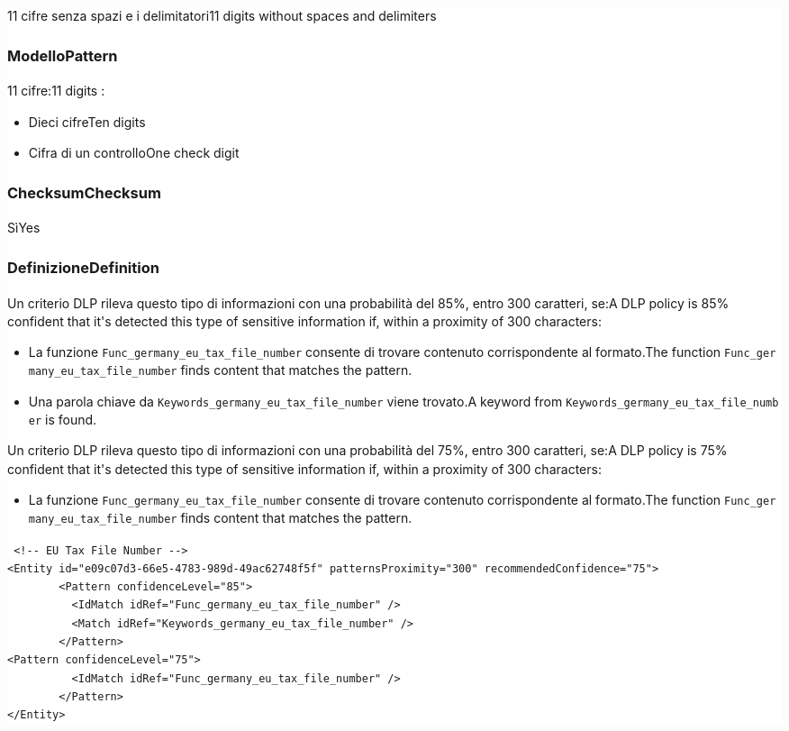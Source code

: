 <span data-ttu-id="f4ef9-374">11 cifre senza spazi e i delimitatori</span><span class="sxs-lookup"><span data-stu-id="f4ef9-374">11 digits without spaces and delimiters</span></span>
  
### <a name="pattern"></a><span data-ttu-id="f4ef9-375">Modello</span><span class="sxs-lookup"><span data-stu-id="f4ef9-375">Pattern</span></span>

<span data-ttu-id="f4ef9-376">11 cifre:</span><span class="sxs-lookup"><span data-stu-id="f4ef9-376">11 digits :</span></span>
  
-  <span data-ttu-id="f4ef9-377">Dieci cifre</span><span class="sxs-lookup"><span data-stu-id="f4ef9-377">Ten digits</span></span> 
    
- <span data-ttu-id="f4ef9-378">Cifra di un controllo</span><span class="sxs-lookup"><span data-stu-id="f4ef9-378">One check digit</span></span>
    
### <a name="checksum"></a><span data-ttu-id="f4ef9-379">Checksum</span><span class="sxs-lookup"><span data-stu-id="f4ef9-379">Checksum</span></span>

<span data-ttu-id="f4ef9-380">Sì</span><span class="sxs-lookup"><span data-stu-id="f4ef9-380">Yes</span></span>
  
### <a name="definition"></a><span data-ttu-id="f4ef9-381">Definizione</span><span class="sxs-lookup"><span data-stu-id="f4ef9-381">Definition</span></span>

<span data-ttu-id="f4ef9-382">Un criterio DLP rileva questo tipo di informazioni con una probabilità del 85%, entro 300 caratteri, se:</span><span class="sxs-lookup"><span data-stu-id="f4ef9-382">A DLP policy is 85% confident that it's detected this type of sensitive information if, within a proximity of 300 characters:</span></span>
  
- <span data-ttu-id="f4ef9-383">La funzione `Func_germany_eu_tax_file_number` consente di trovare contenuto corrispondente al formato.</span><span class="sxs-lookup"><span data-stu-id="f4ef9-383">The function  `Func_germany_eu_tax_file_number` finds content that matches the pattern.</span></span> 
    
- <span data-ttu-id="f4ef9-384">Una parola chiave da `Keywords_germany_eu_tax_file_number` viene trovato.</span><span class="sxs-lookup"><span data-stu-id="f4ef9-384">A keyword from  `Keywords_germany_eu_tax_file_number` is found.</span></span> 
    
<span data-ttu-id="f4ef9-385">Un criterio DLP rileva questo tipo di informazioni con una probabilità del 75%, entro 300 caratteri, se:</span><span class="sxs-lookup"><span data-stu-id="f4ef9-385">A DLP policy is 75% confident that it's detected this type of sensitive information if, within a proximity of 300 characters:</span></span>
  
- <span data-ttu-id="f4ef9-386">La funzione `Func_germany_eu_tax_file_number` consente di trovare contenuto corrispondente al formato.</span><span class="sxs-lookup"><span data-stu-id="f4ef9-386">The function  `Func_germany_eu_tax_file_number` finds content that matches the pattern.</span></span> 
    
```
 <!-- EU Tax File Number -->
<Entity id="e09c07d3-66e5-4783-989d-49ac62748f5f" patternsProximity="300" recommendedConfidence="75">
        <Pattern confidenceLevel="85">
          <IdMatch idRef="Func_germany_eu_tax_file_number" />
          <Match idRef="Keywords_germany_eu_tax_file_number" />
        </Pattern>
<Pattern confidenceLevel="75">
          <IdMatch idRef="Func_germany_eu_tax_file_number" />
        </Pattern>
</Entity>
```
